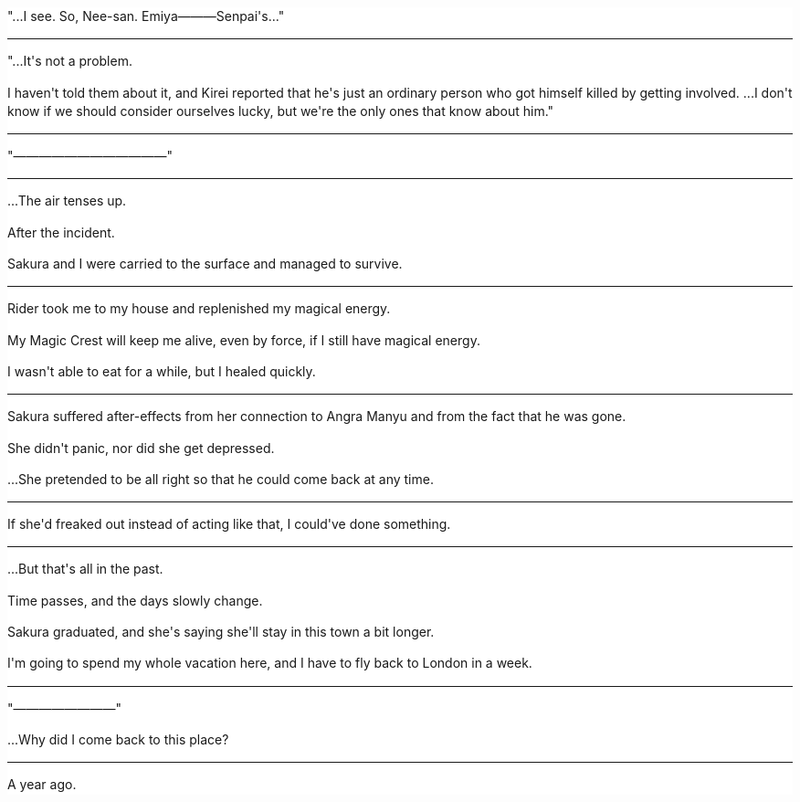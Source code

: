 "...I see. So, Nee-san. Emiya―――Senpai's..."  
  
---  
  
"...It's not a problem.  
  
I haven't told them about it, and Kirei reported that he's just an ordinary person who got himself killed by getting involved. ...I don't know if we should consider ourselves lucky, but we're the only ones that know about him."  
  
---  
  
"――――――――――――"  
  
---  
  
...The air tenses up.  
  
After the incident.  
  
Sakura and I were carried to the surface and managed to survive.  
  
---  
  
Rider took me to my house and replenished my magical energy.  
  
My Magic Crest will keep me alive, even by force, if I still have magical energy.  
  
I wasn't able to eat for a while, but I healed quickly.  
  
---  
  
Sakura suffered after-effects from her connection to Angra Manyu and from the fact that he was gone.  
  
She didn't panic, nor did she get depressed.  
  
...She pretended to be all right so that he could come back at any time.  
  
---  
  
If she'd freaked out instead of acting like that, I could've done something.  
  
---  
  
...But that's all in the past.  
  
Time passes, and the days slowly change.  
  
Sakura graduated, and she's saying she'll stay in this town a bit longer.  
  
I'm going to spend my whole vacation here, and I have to fly back to London in a week.  
  
---  
  
"――――――――"  
  
...Why did I come back to this place?  
  
---  
  
A year ago.  
  
